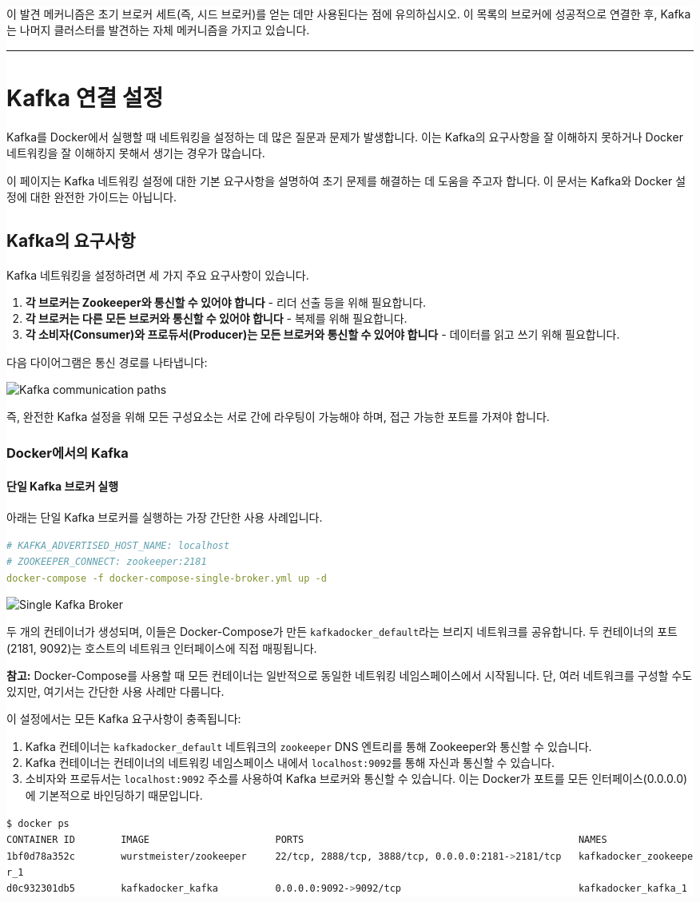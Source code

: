 이 발견 메커니즘은 초기 브로커 세트(즉, 시드 브로커)를 얻는 데만 사용된다는 점에 유의하십시오. 이 목록의 브로커에 성공적으로 연결한 후, Kafka는 나머지 클러스터를 발견하는 자체 메커니즘을 가지고 있습니다.


---

Kafka 연결 설정
==================  

Kafka를 Docker에서 실행할 때 네트워킹을 설정하는 데 많은 질문과 문제가 발생합니다. 이는 Kafka의 요구사항을 잘 이해하지 못하거나 Docker 네트워킹을 잘 이해하지 못해서 생기는 경우가 많습니다.

이 페이지는 Kafka 네트워킹 설정에 대한 기본 요구사항을 설명하여 초기 문제를 해결하는 데 도움을 주고자 합니다. 이 문서는 Kafka와 Docker 설정에 대한 완전한 가이드는 아닙니다.

Kafka의 요구사항
------------------  

Kafka 네트워킹을 설정하려면 세 가지 주요 요구사항이 있습니다.

1. **각 브로커는 Zookeeper와 통신할 수 있어야 합니다** - 리더 선출 등을 위해 필요합니다.
2. **각 브로커는 다른 모든 브로커와 통신할 수 있어야 합니다** - 복제를 위해 필요합니다.
3. **각 소비자(Consumer)와 프로듀서(Producer)는 모든 브로커와 통신할 수 있어야 합니다** - 데이터를 읽고 쓰기 위해 필요합니다.

다음 다이어그램은 통신 경로를 나타냅니다:

![Kafka communication paths](kafka-communication.png)

즉, 완전한 Kafka 설정을 위해 모든 구성요소는 서로 간에 라우팅이 가능해야 하며, 접근 가능한 포트를 가져야 합니다.

### Docker에서의 Kafka
#### 단일 Kafka 브로커 실행

아래는 단일 Kafka 브로커를 실행하는 가장 간단한 사용 사례입니다.

```yaml
# KAFKA_ADVERTISED_HOST_NAME: localhost
# ZOOKEEPER_CONNECT: zookeeper:2181
docker-compose -f docker-compose-single-broker.yml up -d
```

![Single Kafka Broker](kafka-single-broker.png)

두 개의 컨테이너가 생성되며, 이들은 Docker-Compose가 만든 `kafkadocker_default`라는 브리지 네트워크를 공유합니다. 두 컨테이너의 포트(2181, 9092)는 호스트의 네트워크 인터페이스에 직접 매핑됩니다.

**참고:** Docker-Compose를 사용할 때 모든 컨테이너는 일반적으로 동일한 네트워킹 네임스페이스에서 시작됩니다. 단, 여러 네트워크를 구성할 수도 있지만, 여기서는 간단한 사용 사례만 다룹니다.

이 설정에서는 모든 Kafka 요구사항이 충족됩니다:

1. Kafka 컨테이너는 `kafkadocker_default` 네트워크의 `zookeeper` DNS 엔트리를 통해 Zookeeper와 통신할 수 있습니다.
2. Kafka 컨테이너는 컨테이너의 네트워킹 네임스페이스 내에서 `localhost:9092`를 통해 자신과 통신할 수 있습니다.
3. 소비자와 프로듀서는 `localhost:9092` 주소를 사용하여 Kafka 브로커와 통신할 수 있습니다. 이는 Docker가 포트를 모든 인터페이스(0.0.0.0)에 기본적으로 바인딩하기 때문입니다.

```bash
$ docker ps
CONTAINER ID        IMAGE                      PORTS                                                NAMES
1bf0d78a352c        wurstmeister/zookeeper     22/tcp, 2888/tcp, 3888/tcp, 0.0.0.0:2181->2181/tcp   kafkadocker_zookeeper_1
d0c932301db5        kafkadocker_kafka          0.0.0.0:9092->9092/tcp                               kafkadocker_kafka_1
```
